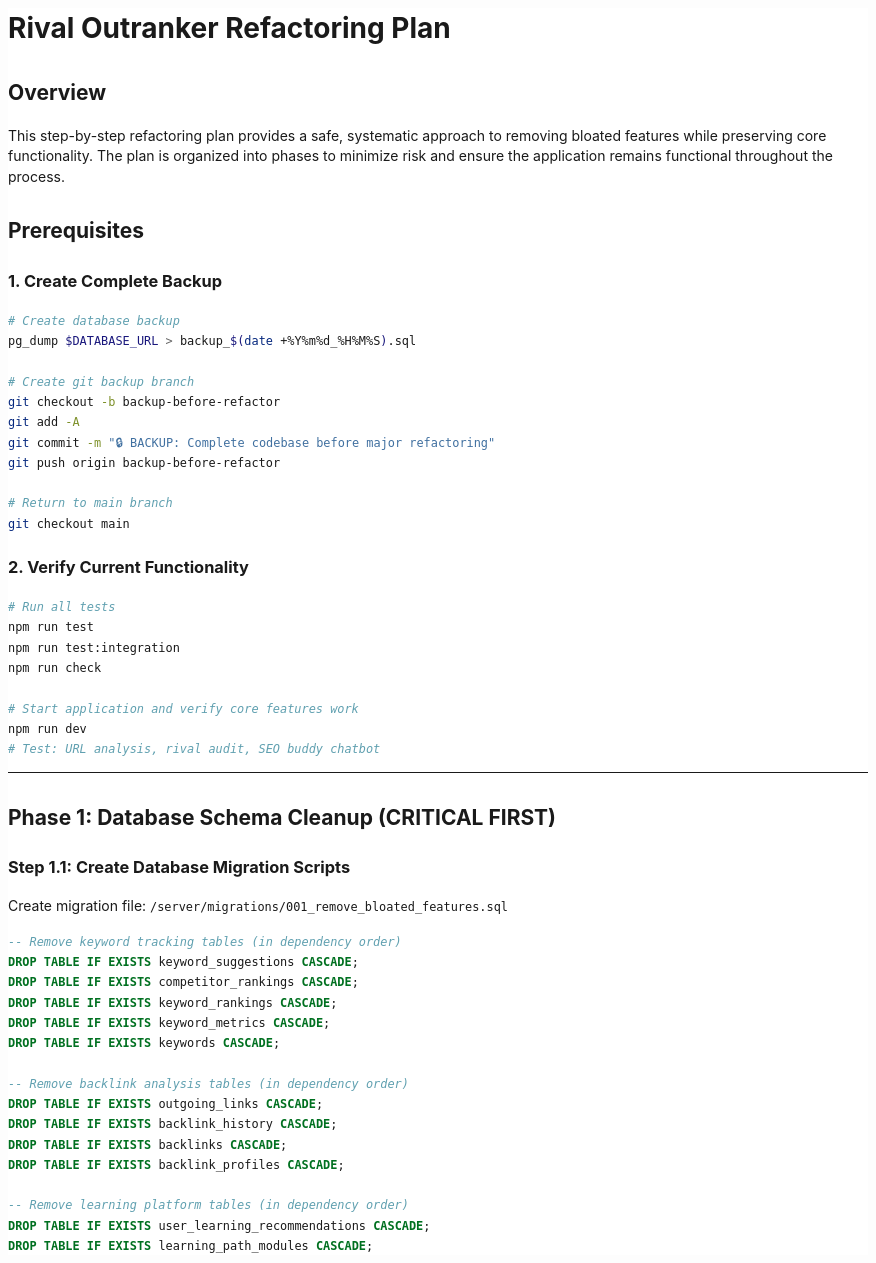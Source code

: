 # Rival Outranker Refactoring Plan

## Overview

This step-by-step refactoring plan provides a safe, systematic approach to removing bloated features while preserving core functionality. The plan is organized into phases to minimize risk and ensure the application remains functional throughout the process.

## Prerequisites

### 1. Create Complete Backup
```bash
# Create database backup
pg_dump $DATABASE_URL > backup_$(date +%Y%m%d_%H%M%S).sql

# Create git backup branch
git checkout -b backup-before-refactor
git add -A
git commit -m "🔒 BACKUP: Complete codebase before major refactoring"
git push origin backup-before-refactor

# Return to main branch
git checkout main
```

### 2. Verify Current Functionality
```bash
# Run all tests
npm run test
npm run test:integration
npm run check

# Start application and verify core features work
npm run dev
# Test: URL analysis, rival audit, SEO buddy chatbot
```

---

## Phase 1: Database Schema Cleanup (CRITICAL FIRST)

### Step 1.1: Create Database Migration Scripts

Create migration file: `/server/migrations/001_remove_bloated_features.sql`

```sql
-- Remove keyword tracking tables (in dependency order)
DROP TABLE IF EXISTS keyword_suggestions CASCADE;
DROP TABLE IF EXISTS competitor_rankings CASCADE;
DROP TABLE IF EXISTS keyword_rankings CASCADE;
DROP TABLE IF EXISTS keyword_metrics CASCADE;
DROP TABLE IF EXISTS keywords CASCADE;

-- Remove backlink analysis tables (in dependency order)
DROP TABLE IF EXISTS outgoing_links CASCADE;
DROP TABLE IF EXISTS backlink_history CASCADE;
DROP TABLE IF EXISTS backlinks CASCADE;
DROP TABLE IF EXISTS backlink_profiles CASCADE;

-- Remove learning platform tables (in dependency order)
DROP TABLE IF EXISTS user_learning_recommendations CASCADE;
DROP TABLE IF EXISTS learning_path_modules CASCADE;
```